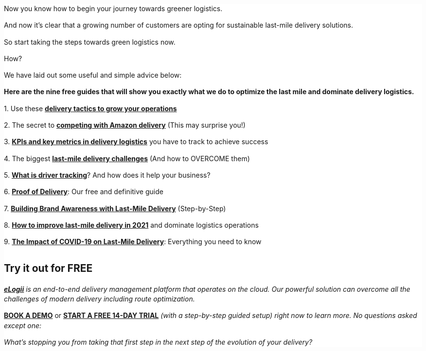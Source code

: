 Now you know how to begin your journey towards greener logistics.

And now it’s clear that a growing number of customers are opting for sustainable last-mile delivery solutions.

So start taking the steps towards green logistics now.

How?

We have laid out some useful and simple advice below:

**Here are the nine free guides that will show you exactly what we do to optimize the last mile and dominate delivery logistics.**

1\. Use these [**delivery tactics to grow your operations**](https://elogii.com/blog/delivery-tactics-to-grow-operations/)

2\. The secret to [**competing with Amazon delivery**](https://elogii.com/blog/how-to-compete-with-amazon-delivery/) (This may surprise you!)

3\. [**KPIs and key metrics in delivery logistics**](https://elogii.com/blog/7-key-metrics-in-delivery-logistics-to-measure-for-success/) you have to track to achieve success

4\. The biggest [**last-mile delivery challenges**](https://elogii.com/blog/last-mile-delivery-challenges/) (And how to OVERCOME them)

5\. [**What is driver tracking**](https://elogii.com/blog/driver-tracking/)? And how does it help your business?

6\. [**Proof of Delivery**](https://elogii.com/blog/proof-of-delivery/): Our free and definitive guide

7\. [**Building Brand Awareness with Last-Mile Delivery**](https://elogii.com/blog/brand-awareness-and-last-mile-delivery/) (Step-by-Step)

8\. [**How to improve last-mile delivery in 2021**](https://elogii.com/blog/how-to-improve-last-mile-delivery/) and dominate logistics operations

9\. [**The Impact of COVID-19 on Last-Mile Delivery**](https://elogii.com/blog/last-mile-delivery-covid-19/): Everything you need to know

## Try it out for FREE

[**_eLogii_**](https://elogii.com/) _is an end-to-end delivery management platform that operates on the cloud. Our powerful solution can overcome all the challenges of modern delivery including route optimization._

[**BOOK A DEMO**](https://elogii.com/book-demo) or [**START A FREE 14-DAY TRIAL**](https://elogii.com/register?plan=premium-monthly) _(with a step-by-step guided setup) right now to learn more. No questions asked except one:_

_What’s stopping you from taking that first step in the next step of the evolution of your delivery?_
